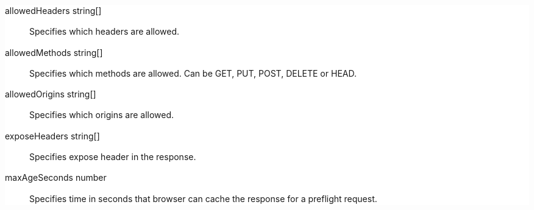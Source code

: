 <div>
<pulumi-choosable type="language" values="javascript,typescript">
<dl class="resources-properties"><dt class="property-required"
            title="Required">
        <span id="allowedheaders_nodejs">
<a data-swiftype-name="resource-property" data-swiftype-type="text" href="#allowedheaders_nodejs" style="color: inherit; text-decoration: inherit;">allowed<wbr>Headers</a>
</span>
        <span class="property-indicator"></span>
        <span class="property-type">string[]</span>
    </dt>
    <dd><p>Specifies which headers are allowed.</p>
</dd><dt class="property-required"
            title="Required">
        <span id="allowedmethods_nodejs">
<a data-swiftype-name="resource-property" data-swiftype-type="text" href="#allowedmethods_nodejs" style="color: inherit; text-decoration: inherit;">allowed<wbr>Methods</a>
</span>
        <span class="property-indicator"></span>
        <span class="property-type">string[]</span>
    </dt>
    <dd><p>Specifies which methods are allowed. Can be GET, PUT, POST, DELETE or HEAD.</p>
</dd><dt class="property-required"
            title="Required">
        <span id="allowedorigins_nodejs">
<a data-swiftype-name="resource-property" data-swiftype-type="text" href="#allowedorigins_nodejs" style="color: inherit; text-decoration: inherit;">allowed<wbr>Origins</a>
</span>
        <span class="property-indicator"></span>
        <span class="property-type">string[]</span>
    </dt>
    <dd><p>Specifies which origins are allowed.</p>
</dd><dt class="property-required"
            title="Required">
        <span id="exposeheaders_nodejs">
<a data-swiftype-name="resource-property" data-swiftype-type="text" href="#exposeheaders_nodejs" style="color: inherit; text-decoration: inherit;">expose<wbr>Headers</a>
</span>
        <span class="property-indicator"></span>
        <span class="property-type">string[]</span>
    </dt>
    <dd><p>Specifies expose header in the response.</p>
</dd><dt class="property-required"
            title="Required">
        <span id="maxageseconds_nodejs">
<a data-swiftype-name="resource-property" data-swiftype-type="text" href="#maxageseconds_nodejs" style="color: inherit; text-decoration: inherit;">max<wbr>Age<wbr>Seconds</a>
</span>
        <span class="property-indicator"></span>
        <span class="property-type">number</span>
    </dt>
    <dd><p>Specifies time in seconds that browser can cache the response for a preflight request.</p>
</dd></dl>
</pulumi-choosable>
</div>
